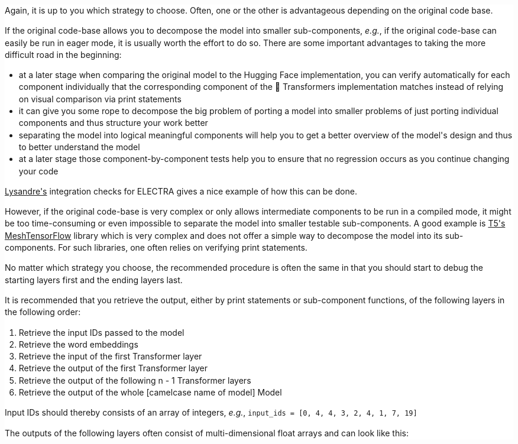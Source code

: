 Again, it is up to you which strategy to choose. Often, one or the other
is advantageous depending on the original code base.

If the original code-base allows you to decompose the model into smaller
sub-components, *e.g.*, if the original code-base can easily be run in
eager mode, it is usually worth the effort to do so. There are some
important advantages to taking the more difficult road in the beginning:

- at a later stage when comparing the original model to the Hugging
    Face implementation, you can verify automatically for each component
    individually that the corresponding component of the 🤗 Transformers
    implementation matches instead of relying on visual comparison via
    print statements
- it can give you some rope to decompose the big problem of porting a
    model into smaller problems of just porting individual components
    and thus structure your work better
- separating the model into logical meaningful components will help
    you to get a better overview of the model's design and thus to
    better understand the model
- at a later stage those component-by-component tests help you to
    ensure that no regression occurs as you continue changing your code

[Lysandre's](https://gist.github.com/LysandreJik/db4c948f6b4483960de5cbac598ad4ed)
integration checks for ELECTRA gives a nice example of how this can be
done.

However, if the original code-base is very complex or only allows
intermediate components to be run in a compiled mode, it might be too
time-consuming or even impossible to separate the model into smaller
testable sub-components. A good example is [T5's
MeshTensorFlow](https://github.com/tensorflow/mesh/tree/master/mesh_tensorflow)
library which is very complex and does not offer a simple way to
decompose the model into its sub-components. For such libraries, one
often relies on verifying print statements.

No matter which strategy you choose, the recommended procedure is often
the same in that you should start to debug the starting layers first and
the ending layers last.

It is recommended that you retrieve the output, either by print
statements or sub-component functions, of the following layers in the
following order:

1. Retrieve the input IDs passed to the model
2. Retrieve the word embeddings
3. Retrieve the input of the first Transformer layer
4. Retrieve the output of the first Transformer layer
5. Retrieve the output of the following n - 1 Transformer layers
6. Retrieve the output of the whole [camelcase name of model] Model

Input IDs should thereby consists of an array of integers, *e.g.*,
`input_ids = [0, 4, 4, 3, 2, 4, 1, 7, 19]`

The outputs of the following layers often consist of multi-dimensional
float arrays and can look like this:
